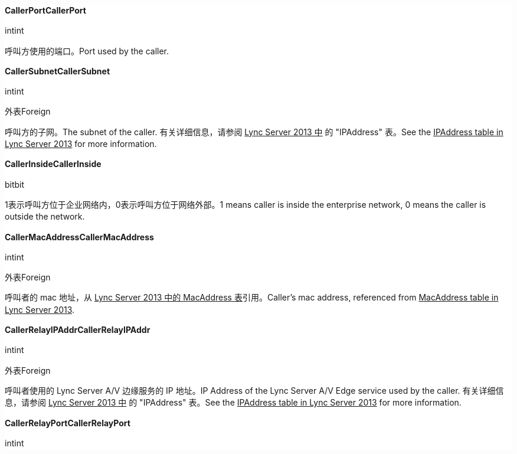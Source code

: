 </tr>
<tr class="even">
<td><p><span data-ttu-id="1883b-150"><strong>CallerPort</strong></span><span class="sxs-lookup"><span data-stu-id="1883b-150"><strong>CallerPort</strong></span></span></p></td>
<td><p><span data-ttu-id="1883b-151">int</span><span class="sxs-lookup"><span data-stu-id="1883b-151">int</span></span></p></td>
<td><p> </p></td>
<td><p><span data-ttu-id="1883b-152">呼叫方使用的端口。</span><span class="sxs-lookup"><span data-stu-id="1883b-152">Port used by the caller.</span></span></p></td>
</tr>
<tr class="odd">
<td><p><span data-ttu-id="1883b-153"><strong>CallerSubnet</strong></span><span class="sxs-lookup"><span data-stu-id="1883b-153"><strong>CallerSubnet</strong></span></span></p></td>
<td><p><span data-ttu-id="1883b-154">int</span><span class="sxs-lookup"><span data-stu-id="1883b-154">int</span></span></p></td>
<td><p> <span data-ttu-id="1883b-155">外表</span><span class="sxs-lookup"><span data-stu-id="1883b-155">Foreign</span></span></p></td>
<td><p><span data-ttu-id="1883b-156">呼叫方的子网。</span><span class="sxs-lookup"><span data-stu-id="1883b-156">The subnet of the caller.</span></span> <span data-ttu-id="1883b-157">有关详细信息，请参阅 <a href="lync-server-2013-ipaddress-table.md">Lync Server 2013 中</a> 的 "IPAddress" 表。</span><span class="sxs-lookup"><span data-stu-id="1883b-157">See the <a href="lync-server-2013-ipaddress-table.md">IPAddress table in Lync Server 2013</a> for more information.</span></span></p></td>
</tr>
<tr class="even">
<td><p><span data-ttu-id="1883b-158"><strong>CallerInside</strong></span><span class="sxs-lookup"><span data-stu-id="1883b-158"><strong>CallerInside</strong></span></span></p></td>
<td><p><span data-ttu-id="1883b-159">bit</span><span class="sxs-lookup"><span data-stu-id="1883b-159">bit</span></span></p></td>
<td><p> </p></td>
<td><p><span data-ttu-id="1883b-160">1表示呼叫方位于企业网络内，0表示呼叫方位于网络外部。</span><span class="sxs-lookup"><span data-stu-id="1883b-160">1 means caller is inside the enterprise network, 0 means the caller is outside the network.</span></span></p></td>
</tr>
<tr class="odd">
<td><p><span data-ttu-id="1883b-161"><strong>CallerMacAddress</strong></span><span class="sxs-lookup"><span data-stu-id="1883b-161"><strong>CallerMacAddress</strong></span></span></p></td>
<td><p><span data-ttu-id="1883b-162">int</span><span class="sxs-lookup"><span data-stu-id="1883b-162">int</span></span></p></td>
<td><p><span data-ttu-id="1883b-163">外表</span><span class="sxs-lookup"><span data-stu-id="1883b-163">Foreign</span></span></p></td>
<td><p><span data-ttu-id="1883b-164">呼叫者的 mac 地址，从 <a href="lync-server-2013-macaddress-table.md">Lync Server 2013 中的 MacAddress 表</a>引用。</span><span class="sxs-lookup"><span data-stu-id="1883b-164">Caller’s mac address, referenced from <a href="lync-server-2013-macaddress-table.md">MacAddress table in Lync Server 2013</a>.</span></span></p></td>
</tr>
<tr class="even">
<td><p><span data-ttu-id="1883b-165"><strong>CallerRelayIPAddr</strong></span><span class="sxs-lookup"><span data-stu-id="1883b-165"><strong>CallerRelayIPAddr</strong></span></span></p></td>
<td><p><span data-ttu-id="1883b-166">int</span><span class="sxs-lookup"><span data-stu-id="1883b-166">int</span></span></p></td>
<td><p><span data-ttu-id="1883b-167">外表</span><span class="sxs-lookup"><span data-stu-id="1883b-167">Foreign</span></span></p></td>
<td><p><span data-ttu-id="1883b-168">呼叫者使用的 Lync Server A/V 边缘服务的 IP 地址。</span><span class="sxs-lookup"><span data-stu-id="1883b-168">IP Address of the Lync Server A/V Edge service used by the caller.</span></span> <span data-ttu-id="1883b-169">有关详细信息，请参阅 <a href="lync-server-2013-ipaddress-table.md">Lync Server 2013 中</a> 的 "IPAddress" 表。</span><span class="sxs-lookup"><span data-stu-id="1883b-169">See the <a href="lync-server-2013-ipaddress-table.md">IPAddress table in Lync Server 2013</a> for more information.</span></span></p></td>
</tr>
<tr class="odd">
<td><p><span data-ttu-id="1883b-170"><strong>CallerRelayPort</strong></span><span class="sxs-lookup"><span data-stu-id="1883b-170"><strong>CallerRelayPort</strong></span></span></p></td>
<td><p><span data-ttu-id="1883b-171">int</span><span class="sxs-lookup"><span data-stu-id="1883b-171">int</span></span></p></td>